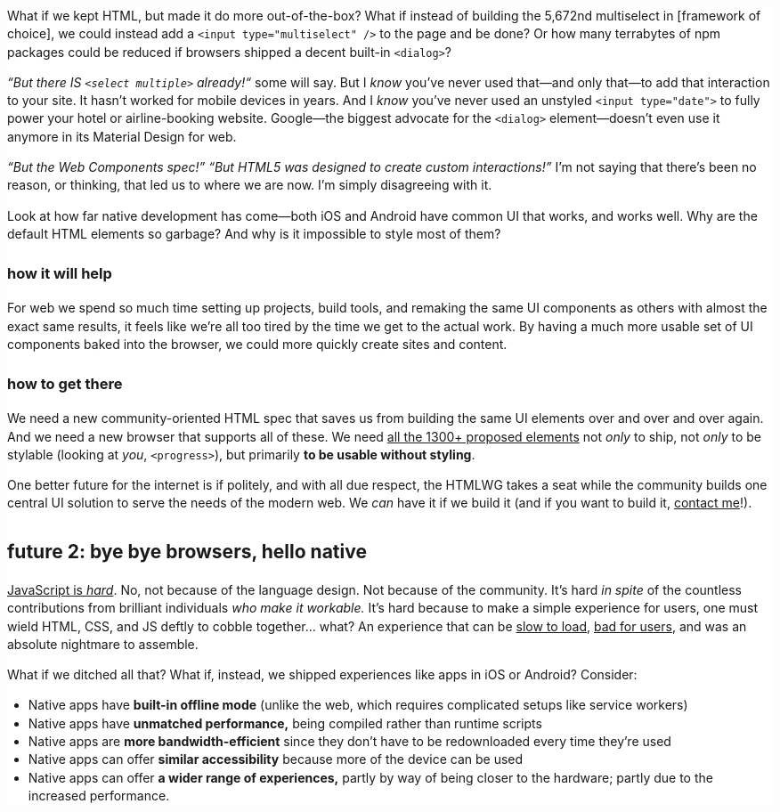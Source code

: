 What if we kept HTML, but made it do more out-of-the-box? What if instead of building the 5,672nd
multiselect in [framework of choice], we could instead add a `<input type="multiselect" />` to the
page and be done? Or how many terrabytes of npm packages could be reduced if browsers shipped a
decent built-in `<dialog>`?

_“But there IS `<select multiple>` already!“_ some will say. But I _know_ you’ve never used that—and
only that—to add that interaction to your site. It hasn’t worked for mobile devices in years. And I
_know_ you’ve never used an unstyled `<input type="date">` to fully power your hotel or
airline-booking website. Google—the biggest advocate for the `<dialog>` element—doesn’t even use it
anymore in its Material Design for web.

_“But the Web Components spec!” “But HTML5 was designed to create custom interactions!”_ I’m not
saying that there’s been no reason, or thinking, that led us to where we are now. I’m simply
disagreeing with it.

Look at how far native development has come—both iOS and Android have common UI that works, and
works well. Why are the default HTML elements so garbage? And why is it impossible to style most of
them?

### how it will help

For web we spend so much time setting up projects, build tools, and remaking the same UI components
as others with almost the exact same results, it feels like we’re all too tired by the time we get
to the actual work. By having a much more usable set of UI components baked into the browser, we
could more quickly create sites and content.

### how to get there

We need a new community-oriented HTML spec that saves us from building the same UI elements over and
over and over again. And we need a new browser that supports all of these. We need [all the 1300+
proposed elements][html-proposals] not _only_ to ship, not _only_ to be stylable (looking at _you_,
`<progress>`), but primarily **to be usable without styling**.

One better future for the internet is if politely, and with all due respect, the HTMLWG takes a seat
while the community builds one central UI solution to serve the needs of the modern web. We _can_
have it if we build it (and if you want to build it, <a href="mailto:drew@pow.rs">contact me</a>!).

## future 2: bye bye browsers, hello native

[JavaScript is _hard_][js-is-hard]. No, not because of the language design. Not because of the
community. It’s hard _in spite_ of the countless contributions from brilliant individuals _who make
it workable._ It’s hard because to make a simple experience for users, one must wield HTML, CSS, and
JS deftly to cobble together… what? An experience that can be [slow to load][cost-of-js], [bad for
users][nng-js], and was an absolute nightmare to assemble.

What if we ditched all that? What if, instead, we shipped experiences like apps in iOS or Android?
Consider:

- Native apps have **built-in offline mode** (unlike the web, which requires complicated setups like
  service workers)
- Native apps have **unmatched performance,** being compiled rather than runtime scripts
- Native apps are **more bandwidth-efficient** since they don’t have to be redownloaded every time
  they’re used
- Native apps can offer **similar accessibility** because more of the device can be used
- Native apps can offer **a wider range of experiences,** partly by way of being closer to the
  hardware; partly due to the increased performance.


[cost-of-js]: https://timkadlec.com/remembers/2020-04-21-the-cost-of-javascript-frameworks/
[deno-ts]: https://github.com/denoland/deno/issues/5432
[esm]: /blog/the-state-of-es-modules-in-2020/
[html-proposals]: https://github.com/whatwg/html
[html]: /blog/was-html-a-mistake/
[gatsby]: https://twitter.com/tesseralis/status/1293649015020457984?s=20
[kj]: https://www.youtube.com/watch?v=rvoZKQn2Go8&list=PLk0Uo6Nr8Xhl7rJggs0d1mdiWZlokMCFm&t=5m22s
[flutter]: https://flutter.dev/
[islands]: https://jasonformat.com/islands-architecture/
[jamstack-jamstack]: https://css-tricks.com/jamstack-vs-jamstack/
[jamstack-vs-wp]: https://www.theregister.com/2020/10/13/wordpress_matt_vs_netlify_matt/
[js-is-hard]: https://lea.verou.me/2020/05/todays-javascript-from-an-outsiders-perspective/
[nng-js]: https://www.nngroup.com/articles/the-need-for-speed/
[no-js]: https://www.smashingmagazine.com/2018/05/using-the-web-with-javascript-turned-off/
[other-road-ahead]: http://www.paulgraham.com/road.html
[pt1]: /blog/did-we-fuck-up-the-internet-pt-1
[skypack]: https://www.skypack.dev
[tm]: https://macwright.com/2020/08/22/clean-starts-for-the-web.html
[wasm]: https://2ality.com/2020/10/js-plus-other-languages.html
[web-is-dead]: https://www.wired.com/2010/08/ff-webrip/
[webpack-slow]: https://blog.box.com/how-we-improved-webpack-build-performance-95
[webpack-headaches]: https://blog.sindresorhus.com/webpack-5-headache-b6ac24973bf1
[webdev]: https://macwright.com/2020/05/10/spa-fatigue.html
